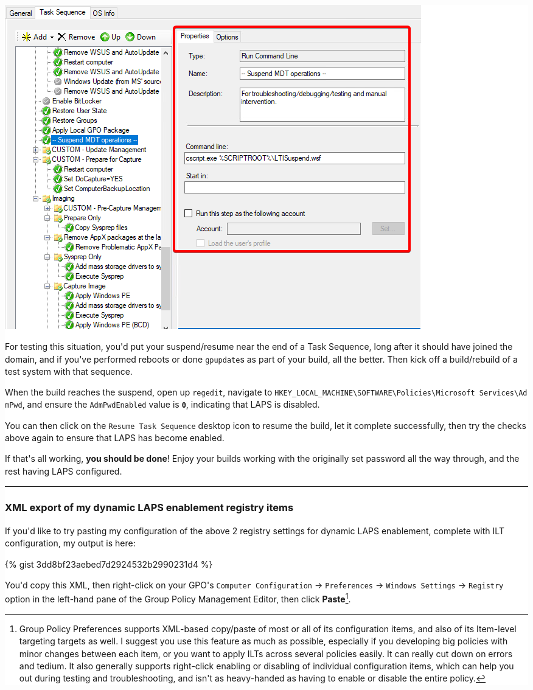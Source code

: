 ![Image that shows a screenshot of an MDT Task Sequence that has a Run Command Line task to run LTISuspend.wsf](/assets/images/22-01-mdt-laps/misartg-mdt-suspend-task.png)

For testing this situation, you'd put your suspend/resume near the end of a Task Sequence, long after it should have joined the domain, and if you've performed reboots or done `gpupdate`s as part of your build, all the better. Then kick off a build/rebuild of a test system with that sequence.

When the build reaches the suspend, open up `regedit`, navigate to `HKEY_LOCAL_MACHINE\SOFTWARE\Policies\Microsoft Services\AdmPwd`, and ensure the `AdmPwdEnabled` value is **`0`**, indicating that LAPS is disabled. 

You can then click on the `Resume Task Sequence` desktop icon to resume the build, let it complete successfully, then try the checks above again to ensure that LAPS has become enabled. 

If that's all working, **you should be done**! Enjoy your builds working with the originally set password all the way through, and the rest having LAPS configured. 

---

### XML export of my dynamic LAPS enablement registry items ###

If you'd like to try pasting my configuration of the above 2 registry settings for dynamic LAPS enablement, complete with ILT configuration, my output is here:

{% gist 3dd8bf23aebed7d2924532b2990231d4 %}

You'd copy this XML, then right-click on your GPO's `Computer Configuration` -> `Preferences` -> `Windows Settings` -> `Registry` option in the left-hand pane of the Group Policy Management Editor, then click **Paste**[^fn-gppcopypaste]. 


[^fn-mdt-template]: You can mitigate this somewhat by [creating and using Task Sequence Templates in MDT](https://www.danielengberg.com/how-to-create-an-mdt-task-sequence-template/), where the `Recover From Domain` task is in the correct place. But, of course, you'd have to recreate or alter your existing templates to move them, along with any pre-existing task sequence. But I **highly recommend** using templates in general so you can reuse complex MDT tasks and task folders across deployment scenarios.  
[^fn-precedence]: This isn't *technically* necessary with the design we have, but will be helpful later if someone alters your LAPS GPO and unwittingly enables it across the board. The hide you save may be your own! **Precedence** is the order that the GPOs apply in. In the `Linked Group Policy Objects` and `Group Policy Inheritance` columns, **the smallest number is applied last**[^fn-precedence-vs-gpp-order]. Being mindful and intentional with GPO precedence (and inherited precedence) is a good practice anyway, as the order of GPO/GPP application can overwrite a previous setting, and sometimes this is exactly what you want to accomplish something interesting. Manipulating precedence is how the `Enforce` setting works on GPOs as well.
[^fn-precedence-vs-gpp-order]: Yes, it's annoying and confusing that meaning of the numbers in GPO *precedence* and GPP *order* are reversed from one another!
[^fn-lapsextendschema]: There may be other steps necessary to prepare your Active Directory for LAPS if it hasn't been already, including extending the schema for new LAPS-related computer object attributes and configuring permissions for computers and users to interact with the new LAPS-related attributes, defining who can read the LAPS password itself. This is a bit outside of the scope of the article, and covered in many other guides, [and is explained quite succinctly in this Now Micro blog post](https://blog.nowmicro.com/2018/02/28/configuring-laps-part-1-configuring-active-directory/). You will have to make your own decisions on which users should be able to read LAPS passwords, and at what level such privileges that should be delegated. 
[^fn-32bit]: You may only need to support the 64-bit installation method if you don't have any 32-bit clients anymore. 
[^fn-passwordagedisclaimer]: Because LAPS password changes are managed by the Group Policy refresh/update (ie, `gpupdate`) process, you can expect a bit of drift from your intended password age. The [background refresh of Group Policy occurs every 90 minutes by default, and may tack on another 0-30 minutes at random on top of that](https://docs.microsoft.com/en-us/previous-versions/windows/desktop/policy/background-refresh-of-group-policy). On each run, group policy update will patrol for an expired LAPS password, changing it if its expired. So the effective age is more like your `Password Age (Days)` value plus some number of minutes up to 120. 
[^fn-gpphistory]: Some of us more seasoned types can still recall that before it was Group Policy Preferences, it was PolicyMaker from Desktop Standard. It struck me while writing this article that it's been over 15 years since Microsoft acquired Desktop Standard and PolicyMaker's functionality is still relegated to a separate top-level folder in the GPMC editor window, and not integrated more broadly. But I should probably just be happy that it's there at all as it continues to be a powerful tool that we rely on for all sorts of advanced configuration that would otherwise be hidden away in scripts and configuration management platforms. 
[^fn-gppcopypaste]: Group Policy Preferences supports XML-based copy/paste of most or all of its configuration items, and also of its Item-level targeting targets as well. I suggest you use this feature as much as possible, especially if you developing big policies with minor changes between each item, or you want to apply ILTs across several policies easily. It can really cut down on errors and tedium. It also generally supports right-click enabling or disabling of individual configuration items, which can help you out during testing and troubleshooting, and isn't as heavy-handed as having to enable or disable the entire policy. 
[^fn-attributereading]: Some "in the weeds" notes regarding LAPS attribute permissions: It's considered best practice to have the list users who can read LAPS passwords be a small one, and have additional requirements around [when](https://www.beyondtrust.com/blog/entry/just-in-time-privileged-access-management-jit-pam-the-missing-piece-to-achieving-true-least-privilege-maximum-risk-reduction) or [from where](https://techcommunity.microsoft.com/t5/core-infrastructure-and-security/secure-administrative-workstations/ba-p/258424) they can read them. But the computer object also needs the ability to write new passwords and read+write password expiration into its computer object attributes. The computer will use the `NT AUTHORITY\SYSTEM` user to do this, and sometimes that can be another way to learn of a LAPS password's expiration datetime. The old-school way to run something as *SYSTEM* was to [wrap what you wanted to do in a Scheduled Task set to run as that user](https://superuser.com/a/604099), but you can also use [`psexec -s`](https://docs.microsoft.com/en-us/sysinternals/downloads/psexec) or the [`Invoke-CommandAs`](https://github.com/mkellerman/Invoke-CommandAs) PowerShell module as a bit of a shortcut. 
[^fn-newlapsno2016server]: [Windows LAPS was does not work on Windows Server 2016](https://www.reddit.com/r/sysadmin/comments/12itqb9/windows_laps_available_today/jfvq5s3/?context=1), so if you're still using Windows Server 2016 and wish to manage LAPS on it, you'll still use the old method with the LAPS CSE and the old LAPS GPO settings. If you're moving forward with Windows LAPS in your environment, you may wish to [write a WMI filter to target your Windows Server 2016 member servers](http://www.nogeekleftbehind.com/2016/01/19/os-version-queries-for-wmi-filters/), and then restrict those old LAPS GPOs to those 2016 Server systems via your WMI filter, to manage both old and new LAPS in your environment. 
[^fn-thanksjan]: This improvement over our original guidance, which was to delete the `BackupDirectory` value, is thanks to Jan Inge. Thanks for the suggestion, Jan! 
[^fn-postwindowslapsdisableyourcseinstaller]: It's not all good news, though. [Microsoft announced a regression that occurs when the old LAPS client-side extension (CSE) gets installed after the April 11th updates, which breaks both the old LAPS and the new Windows LAPS](https://learn.microsoft.com/en-us/windows-server/identity/laps/laps-overview#legacy-laps-interop-issues-with-the-april-11-2023-update). Thankfully, the resolutions are pretty straightforward, and hopefully they can find a way to fix the issue without needing intervention. 